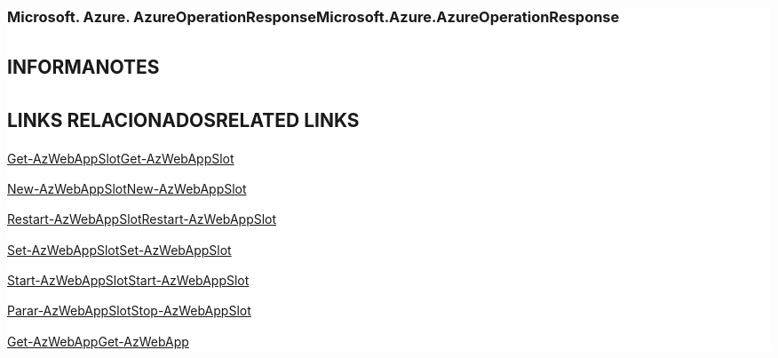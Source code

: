 ### <span data-ttu-id="51da1-139">Microsoft. Azure. AzureOperationResponse</span><span class="sxs-lookup"><span data-stu-id="51da1-139">Microsoft.Azure.AzureOperationResponse</span></span>

## <span data-ttu-id="51da1-140">INFORMA</span><span class="sxs-lookup"><span data-stu-id="51da1-140">NOTES</span></span>

## <span data-ttu-id="51da1-141">LINKS RELACIONADOS</span><span class="sxs-lookup"><span data-stu-id="51da1-141">RELATED LINKS</span></span>

[<span data-ttu-id="51da1-142">Get-AzWebAppSlot</span><span class="sxs-lookup"><span data-stu-id="51da1-142">Get-AzWebAppSlot</span></span>](./Get-AzWebAppSlot.md)

[<span data-ttu-id="51da1-143">New-AzWebAppSlot</span><span class="sxs-lookup"><span data-stu-id="51da1-143">New-AzWebAppSlot</span></span>](./New-AzWebAppSlot.md)

[<span data-ttu-id="51da1-144">Restart-AzWebAppSlot</span><span class="sxs-lookup"><span data-stu-id="51da1-144">Restart-AzWebAppSlot</span></span>](./Restart-AzWebAppSlot.md)

[<span data-ttu-id="51da1-145">Set-AzWebAppSlot</span><span class="sxs-lookup"><span data-stu-id="51da1-145">Set-AzWebAppSlot</span></span>](./Set-AzWebAppSlot.md)

[<span data-ttu-id="51da1-146">Start-AzWebAppSlot</span><span class="sxs-lookup"><span data-stu-id="51da1-146">Start-AzWebAppSlot</span></span>](./Start-AzWebAppSlot.md)

[<span data-ttu-id="51da1-147">Parar-AzWebAppSlot</span><span class="sxs-lookup"><span data-stu-id="51da1-147">Stop-AzWebAppSlot</span></span>](./Stop-AzWebAppSlot.md)

[<span data-ttu-id="51da1-148">Get-AzWebApp</span><span class="sxs-lookup"><span data-stu-id="51da1-148">Get-AzWebApp</span></span>](./Get-AzWebApp.md)
